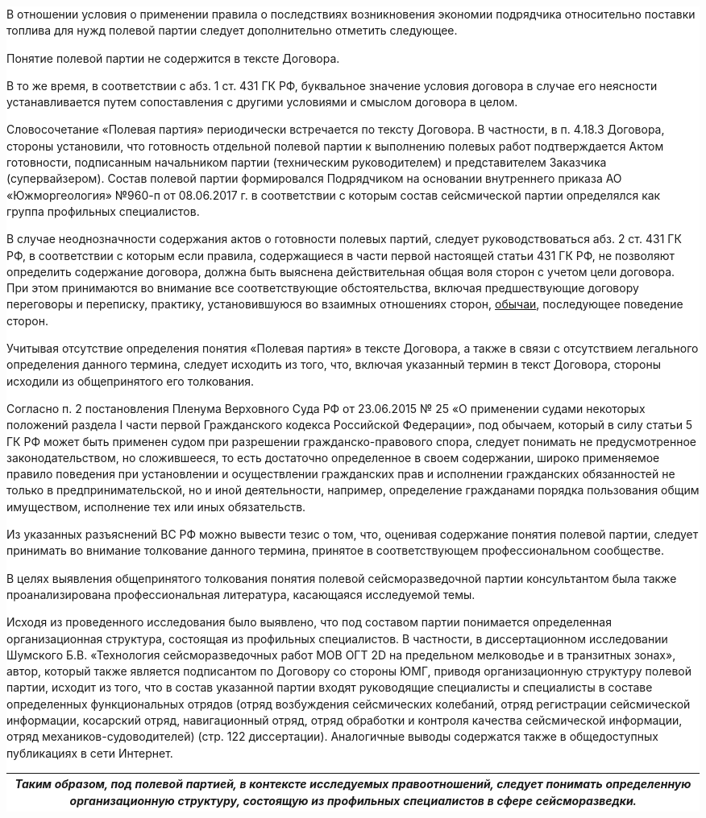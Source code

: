 В отношении условия о применении правила о последствиях возникновения экономии подрядчика относительно поставки топлива для нужд полевой партии следует дополнительно отметить следующее.

Понятие полевой партии не содержится в тексте Договора.

В то же время, в соответствии с абз. 1 ст. 431 ГК РФ, буквальное значение условия договора в случае его неясности устанавливается путем сопоставления с другими условиями и смыслом договора в целом.

Словосочетание «Полевая партия» периодически встречается по тексту Договора. В частности, в п. 4.18.3 Договора, стороны установили, что готовность отдельной полевой партии к выполнению полевых работ подтверждается Актом готовности, подписанным начальником партии (техническим руководителем) и представителем Заказчика (супервайзером). Состав полевой партии формировался Подрядчиком на основании внутреннего приказа АО «Южморгеология» №960-п от 08.06.2017 г. в соответствии с которым состав сейсмической партии определялся как группа профильных специалистов.

В случае неоднозначности содержания актов о готовности полевых партий, следует руководствоваться абз. 2 ст. 431 ГК РФ, в соответствии с которым если правила, содержащиеся в части первой настоящей статьи 431 ГК РФ, не позволяют определить содержание договора, должна быть выяснена действительная общая воля сторон с учетом цели договора. При этом принимаются во внимание все соответствующие обстоятельства, включая предшествующие договору переговоры и переписку, практику, установившуюся во взаимных отношениях сторон, [обычаи](consultantplus://offline/ref=F3657E251401C4E739163E1AF5C02017EB85FD042B0F4791232A7E6D0EBE89734E43BE0A2C72B2C9U5r6U), последующее поведение сторон.

Учитывая отсутствие определения понятия «Полевая партия» в тексте Договора, а также в связи с отсутствием легального определения данного термина, следует исходить из того, что, включая указанный термин в текст Договора, стороны исходили из общепринятого его толкования.

Согласно п. 2 постановления Пленума Верховного Суда РФ от 23.06.2015 № 25 «О применении судами некоторых положений раздела I части первой Гражданского кодекса Российской Федерации», под обычаем, который в силу статьи 5 ГК РФ может быть применен судом при разрешении гражданско-правового спора, следует понимать не предусмотренное законодательством, но сложившееся, то есть достаточно определенное в своем содержании, широко применяемое правило поведения при установлении и осуществлении гражданских прав и исполнении гражданских обязанностей не только в предпринимательской, но и иной деятельности, например, определение гражданами порядка пользования общим имуществом, исполнение тех или иных обязательств.

Из указанных разъяснений ВС РФ можно вывести тезис о том, что, оценивая содержание понятия полевой партии, следует принимать во внимание толкование данного термина, принятое в соответствующем профессиональном сообществе.

В целях выявления общепринятого толкования понятия полевой сейсморазведочной партии консультантом была также проанализирована профессиональная литература, касающаяся исследуемой темы.

Исходя из проведенного исследования было выявлено, что под составом партии понимается определенная организационная структура, состоящая из профильных специалистов. В частности, в диссертационном исследовании Шумского Б.В. «Технология сейсморазведочных работ МОВ ОГТ 2D на предельном мелководье и в транзитных зонах», автор, который также является подписантом по Договору со стороны ЮМГ, приводя организационную структуру полевой партии, исходит из того, что в состав указанной партии входят руководящие специалисты и специалисты в составе определенных функциональных отрядов (отряд возбуждения сейсмических колебаний, отряд регистрации сейсмической информации, косарский отряд, навигационный отряд, отряд обработки и контроля качества сейсмической информации, отряд механиков-судоводителей) (стр. 122 диссертации). Аналогичные выводы содержатся также в общедоступных публикациях в сети Интернет.

| ***Таким образом, под полевой партией, в контексте исследуемых правоотношений, следует понимать определенную организационную структуру, состоящую из профильных специалистов в сфере сейсморазведки.*** |
|----|
